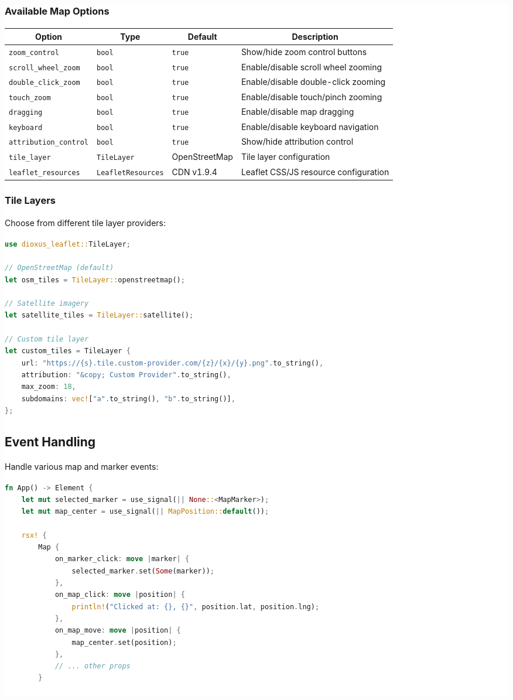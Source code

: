 ### Available Map Options

| Option | Type | Default | Description |
|--------|------|---------|-------------|
| `zoom_control` | `bool` | `true` | Show/hide zoom control buttons |
| `scroll_wheel_zoom` | `bool` | `true` | Enable/disable scroll wheel zooming |
| `double_click_zoom` | `bool` | `true` | Enable/disable double-click zooming |
| `touch_zoom` | `bool` | `true` | Enable/disable touch/pinch zooming |
| `dragging` | `bool` | `true` | Enable/disable map dragging |
| `keyboard` | `bool` | `true` | Enable/disable keyboard navigation |
| `attribution_control` | `bool` | `true` | Show/hide attribution control |
| `tile_layer` | `TileLayer` | OpenStreetMap | Tile layer configuration |
| `leaflet_resources` | `LeafletResources` | CDN v1.9.4 | Leaflet CSS/JS resource configuration |

### Tile Layers

Choose from different tile layer providers:

```rust
use dioxus_leaflet::TileLayer;

// OpenStreetMap (default)
let osm_tiles = TileLayer::openstreetmap();

// Satellite imagery
let satellite_tiles = TileLayer::satellite();

// Custom tile layer
let custom_tiles = TileLayer {
    url: "https://{s}.tile.custom-provider.com/{z}/{x}/{y}.png".to_string(),
    attribution: "&copy; Custom Provider".to_string(),
    max_zoom: 18,
    subdomains: vec!["a".to_string(), "b".to_string()],
};
```

## Event Handling

Handle various map and marker events:

```rust
fn App() -> Element {
    let mut selected_marker = use_signal(|| None::<MapMarker>);
    let mut map_center = use_signal(|| MapPosition::default());

    rsx! {
        Map {
            on_marker_click: move |marker| {
                selected_marker.set(Some(marker));
            },
            on_map_click: move |position| {
                println!("Clicked at: {}, {}", position.lat, position.lng);
            },
            on_map_move: move |position| {
                map_center.set(position);
            },
            // ... other props
        }
        
```